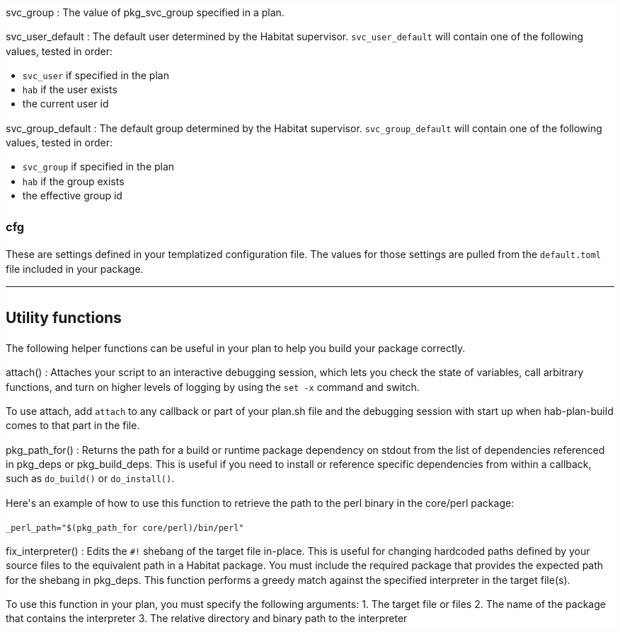 svc_group
: The value of pkg_svc_group specified in a plan.

svc_user_default
: The default user determined by the Habitat supervisor. `svc_user_default` will contain one of the following values, tested in order:
- `svc_user` if specified in the plan
- `hab` if the user exists
- the current user id

svc_group_default
: The default group determined by the Habitat supervisor. `svc_group_default` will contain one of the following values, tested in order:
- `svc_group` if specified in the plan
- `hab` if the group exists
- the effective group id

### cfg
These are settings defined in your templatized configuration file. The values for those settings are pulled from the `default.toml` file included in your package. 

***

## Utility functions
The following helper functions can be useful in your plan to help you build your package correctly.

attach()
: Attaches your script to an interactive debugging session, which lets you check the state of variables, call arbitrary functions, and turn on higher levels of logging by using the `set -x` command and switch.

  To use attach, add `attach` to any callback or part of your plan.sh file and the debugging session with start up when hab-plan-build comes to that part in the file.

pkg_path_for()
: Returns the path for a build or runtime package dependency on stdout from the list of dependencies referenced in pkg_deps or pkg_build_deps. This is useful if you need to install or reference specific dependencies from within a callback, such as `do_build()` or `do_install()`.

  Here's an example of how to use this function to retrieve the path to the perl binary in the core/perl package:

  ~~~
  _perl_path="$(pkg_path_for core/perl)/bin/perl"
  ~~~

fix_interpreter()
: Edits the `#!` shebang of the target file in-place. This is useful for changing hardcoded paths defined by your source files to the equivalent path in a Habitat package. You must include the required package that provides the expected path for the shebang in pkg_deps. This function performs a greedy match against the specified interpreter in the target file(s).

  To use this function in your plan, you must specify the following arguments:
    1. The target file or files
    2. The name of the package that contains the interpreter
    3. The relative directory and binary path to the interpreter
